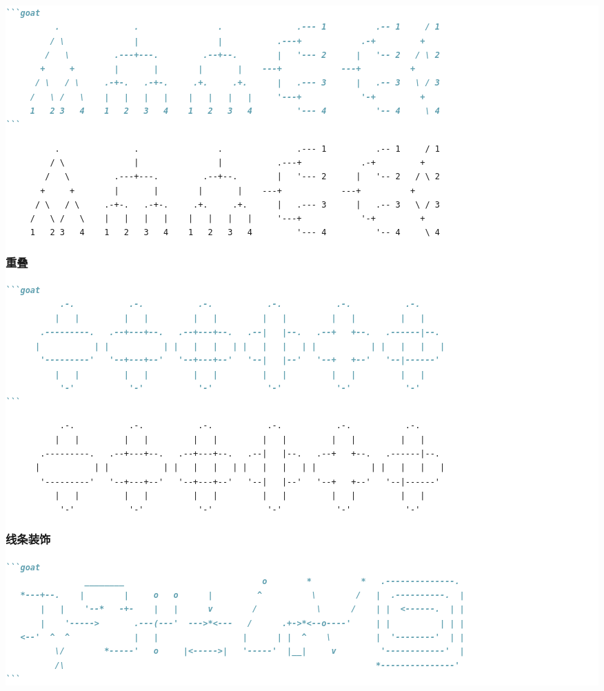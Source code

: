 ````markdown
```goat
          .               .                .               .--- 1          .-- 1     / 1
         / \              |                |           .---+            .-+         +
        /   \         .---+---.         .--+--.        |   '--- 2      |   '-- 2   / \ 2
       +     +        |       |        |       |    ---+            ---+          +
      / \   / \     .-+-.   .-+-.     .+.     .+.      |   .--- 3      |   .-- 3   \ / 3
     /   \ /   \    |   |   |   |    |   |   |   |     '---+            '-+         +
     1   2 3   4    1   2   3   4    1   2   3   4         '--- 4          '-- 4     \ 4
```
````

```goat
          .               .                .               .--- 1          .-- 1     / 1
         / \              |                |           .---+            .-+         +
        /   \         .---+---.         .--+--.        |   '--- 2      |   '-- 2   / \ 2
       +     +        |       |        |       |    ---+            ---+          +
      / \   / \     .-+-.   .-+-.     .+.     .+.      |   .--- 3      |   .-- 3   \ / 3
     /   \ /   \    |   |   |   |    |   |   |   |     '---+            '-+         +
     1   2 3   4    1   2   3   4    1   2   3   4         '--- 4          '-- 4     \ 4
```

### 重叠

````markdown
```goat
           .-.           .-.           .-.           .-.           .-.           .-.
          |   |         |   |         |   |         |   |         |   |         |   |
       .---------.   .--+---+--.   .--+---+--.   .--|   |--.   .--+   +--.   .------|--.
      |           | |           | |   |   |   | |   |   |   | |           | |   |   |   |
       '---------'   '--+---+--'   '--+---+--'   '--|   |--'   '--+   +--'   '--|------'
          |   |         |   |         |   |         |   |         |   |         |   |
           '-'           '-'           '-'           '-'           '-'           '-'
```
````

```goat
           .-.           .-.           .-.           .-.           .-.           .-.
          |   |         |   |         |   |         |   |         |   |         |   |
       .---------.   .--+---+--.   .--+---+--.   .--|   |--.   .--+   +--.   .------|--.
      |           | |           | |   |   |   | |   |   |   | |           | |   |   |   |
       '---------'   '--+---+--'   '--+---+--'   '--|   |--'   '--+   +--'   '--|------'
          |   |         |   |         |   |         |   |         |   |         |   |
           '-'           '-'           '-'           '-'           '-'           '-'
```

### 线条装饰

````markdown
```goat
                ________                            o        *          *   .--------------.
   *---+--.    |        |     o   o      |         ^          \        /   |  .----------.  |
       |   |    '--*   -+-    |   |      v        /            \      /    | |  <------.  | |
       |    '----->       .---(---'  --->*<---   /      .+->*<--o----'     | |          | | |
   <--'  ^  ^             |   |                 |      | |  ^    \         |  '--------'  | |
          \/        *-----'   o     |<----->|   '-----'  |__|     v         '------------'  |
          /\                                                               *---------------'
```
````
